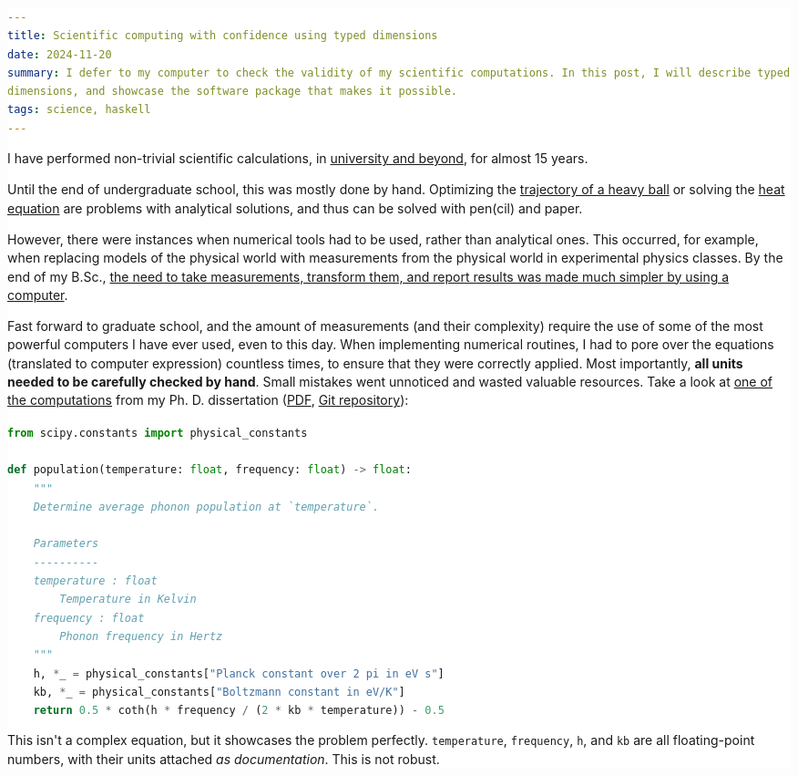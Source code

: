 ```yaml
---
title: Scientific computing with confidence using typed dimensions
date: 2024-11-20
summary: I defer to my computer to check the validity of my scientific computations. In this post, I will describe typed dimensions, and showcase the software package that makes it possible.
tags: science, haskell
---
```


I have performed non-trivial scientific calculations, in [university and beyond](/about.html), for almost 15 years.

Until the end of undergraduate school, this was mostly done by hand. Optimizing the [trajectory of a heavy ball](https://en.wikipedia.org/wiki/Brachistochrone_curve) or solving the [heat equation](https://en.wikipedia.org/wiki/Heat_equation) are problems with analytical solutions, and thus can be solved with pen(cil) and paper.

However, there were instances when numerical tools had to be used, rather than analytical ones. This occurred, for example, when replacing models of the physical world with measurements from the physical world in experimental physics classes. By the end of my B.Sc., [the need to take measurements, transform them, and report results was made much simpler by using a computer](/files/ugrad_project.pdf).

Fast forward to graduate school, and the amount of measurements (and their complexity) require the use of some of the most powerful computers I have ever used, even to this day. When implementing numerical routines, I had to pore over the equations (translated to computer expression) countless times, to ensure that they were correctly applied. Most importantly, __all units needed to be carefully checked by hand__. Small mistakes went unnoticed and wasted valuable resources. 
Take a look at [one of the computations](https://github.com/LaurentRDC/dissertation/blob/7fb658306b6c7dd1b4c8b983ad5f6d8fb91bcdb1/figures/graphite/eph-coupling.py#L56) from my Ph. D. dissertation ([PDF](/files/dissertation.pdf), [Git repository](https://github.com/LaurentRDC/dissertation)):

```python
from scipy.constants import physical_constants

def population(temperature: float, frequency: float) -> float:
    """
    Determine average phonon population at `temperature`.

    Parameters
    ----------
    temperature : float
        Temperature in Kelvin
    frequency : float
        Phonon frequency in Hertz
    """
    h, *_ = physical_constants["Planck constant over 2 pi in eV s"]
    kb, *_ = physical_constants["Boltzmann constant in eV/K"]
    return 0.5 * coth(h * frequency / (2 * kb * temperature)) - 0.5
```

This isn't a complex equation, but it showcases the problem perfectly. `temperature`, `frequency`, `h`, and `kb` are all floating-point numbers, with their units attached _as documentation_. This is not robust.


[^intensive]: [As pointed out on Hacker News](https://news.ycombinator.com/item?id=42202834#42213927), this is necessary but not sufficient. For example, intensive dimensions (such as thermodynamic temperature) cannot be meaningfully added together.
[^complex]: [Complexity is inherent, complicatedness is extraneous](https://english.stackexchange.com/questions/10459/what-is-the-difference-between-complicated-and-complex). 